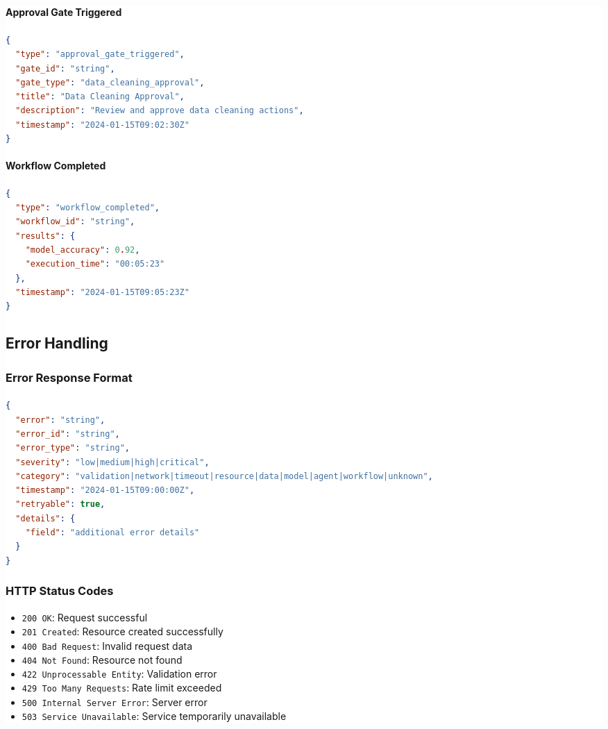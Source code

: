 #### Approval Gate Triggered

```json
{
  "type": "approval_gate_triggered",
  "gate_id": "string",
  "gate_type": "data_cleaning_approval",
  "title": "Data Cleaning Approval",
  "description": "Review and approve data cleaning actions",
  "timestamp": "2024-01-15T09:02:30Z"
}
```

#### Workflow Completed

```json
{
  "type": "workflow_completed",
  "workflow_id": "string",
  "results": {
    "model_accuracy": 0.92,
    "execution_time": "00:05:23"
  },
  "timestamp": "2024-01-15T09:05:23Z"
}
```

## Error Handling

### Error Response Format

```json
{
  "error": "string",
  "error_id": "string",
  "error_type": "string",
  "severity": "low|medium|high|critical",
  "category": "validation|network|timeout|resource|data|model|agent|workflow|unknown",
  "timestamp": "2024-01-15T09:00:00Z",
  "retryable": true,
  "details": {
    "field": "additional error details"
  }
}
```

### HTTP Status Codes

- `200 OK`: Request successful
- `201 Created`: Resource created successfully
- `400 Bad Request`: Invalid request data
- `404 Not Found`: Resource not found
- `422 Unprocessable Entity`: Validation error
- `429 Too Many Requests`: Rate limit exceeded
- `500 Internal Server Error`: Server error
- `503 Service Unavailable`: Service temporarily unavailable
